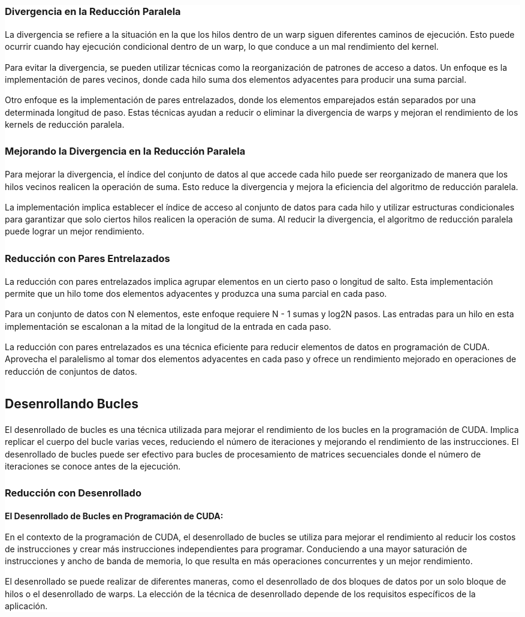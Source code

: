 ### Divergencia en la Reducción Paralela
La divergencia se refiere a la situación en la que los hilos dentro de un warp siguen diferentes caminos de ejecución. Esto puede ocurrir cuando hay ejecución condicional dentro de un warp, lo que conduce a un mal rendimiento del kernel. 

Para evitar la divergencia, se pueden utilizar técnicas como la reorganización de patrones de acceso a datos. Un enfoque es la implementación de pares vecinos, donde cada hilo suma dos elementos adyacentes para producir una suma parcial. 

Otro enfoque es la implementación de pares entrelazados, donde los elementos emparejados están separados por una determinada longitud de paso. Estas técnicas ayudan a reducir o eliminar la divergencia de warps y mejoran el rendimiento de los kernels de reducción paralela.

### Mejorando la Divergencia en la Reducción Paralela
Para mejorar la divergencia, el índice del conjunto de datos al que accede cada hilo puede ser reorganizado de manera que los hilos vecinos realicen la operación de suma. Esto reduce la divergencia y mejora la eficiencia del algoritmo de reducción paralela. 

La implementación implica establecer el índice de acceso al conjunto de datos para cada hilo y utilizar estructuras condicionales para garantizar que solo ciertos hilos realicen la operación de suma. Al reducir la divergencia, el algoritmo de reducción paralela puede lograr un mejor rendimiento.

### Reducción con Pares Entrelazados
La reducción con pares entrelazados implica agrupar elementos en un cierto paso o longitud de salto. Esta implementación permite que un hilo tome dos elementos adyacentes y produzca una suma parcial en cada paso. 

Para un conjunto de datos con N elementos, este enfoque requiere N - 1 sumas y log2N pasos. Las entradas para un hilo en esta implementación se escalonan a la mitad de la longitud de la entrada en cada paso.

La reducción con pares entrelazados es una técnica eficiente para reducir elementos de datos en programación de CUDA. Aprovecha el paralelismo al tomar dos elementos adyacentes en cada paso y ofrece un rendimiento mejorado en operaciones de reducción de conjuntos de datos.

## Desenrollando Bucles
El desenrollado de bucles es una técnica utilizada para mejorar el rendimiento de los bucles en la programación de CUDA. Implica replicar el cuerpo del bucle varias veces, reduciendo el número de iteraciones y mejorando el rendimiento de las instrucciones. El desenrollado de bucles puede ser efectivo para bucles de procesamiento de matrices secuenciales donde el número de iteraciones se conoce antes de la ejecución.

### Reducción con Desenrollado
**El Desenrollado de Bucles en Programación de CUDA:**

En el contexto de la programación de CUDA, el desenrollado de bucles se utiliza para mejorar el rendimiento al reducir los costos de instrucciones y crear más instrucciones independientes para programar. Conduciendo a una mayor saturación de instrucciones y ancho de banda de memoria, lo que resulta en más operaciones concurrentes y un mejor rendimiento. 

El desenrollado se puede realizar de diferentes maneras, como el desenrollado de dos bloques de datos por un solo bloque de hilos o el desenrollado de warps. La elección de la técnica de desenrollado depende de los requisitos específicos de la aplicación.
